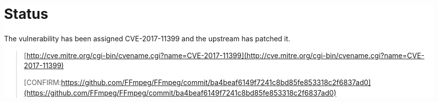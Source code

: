# Status
The vulnerability has been assigned CVE-2017-11399 and the upstream has patched it.
> [http://cve.mitre.org/cgi-bin/cvename.cgi?name=CVE-2017-11399](http://cve.mitre.org/cgi-bin/cvename.cgi?name=CVE-2017-11399)
>
>[CONFIRM:https://github.com/FFmpeg/FFmpeg/commit/ba4beaf6149f7241c8bd85fe853318c2f6837ad0](https://github.com/FFmpeg/FFmpeg/commit/ba4beaf6149f7241c8bd85fe853318c2f6837ad0)
>
